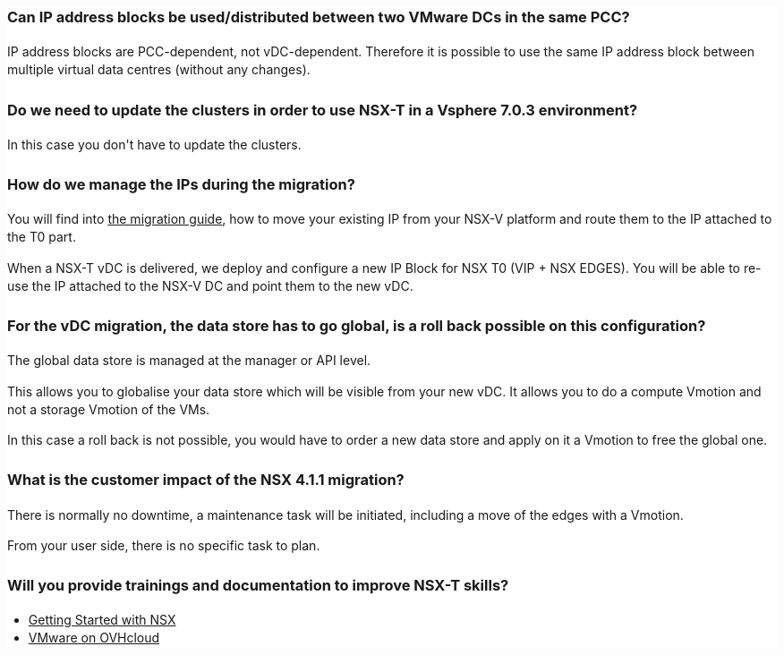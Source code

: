 <a name="ipblockdistribution"></a>

### Can IP address blocks be used/distributed between two VMware DCs in the same PCC?

IP address blocks are PCC-dependent, not vDC-dependent. Therefore it is possible to use the same IP address block between multiple virtual data centres (without any changes).

<a name="updatensxtvsphere703"></a>

### Do we need to update the clusters in order to use NSX-T in a Vsphere 7.0.3 environment?

In this case you don't have to update the clusters.

<a name="managemigrationip"></a>

### How do we manage the IPs during the migration?

You will find into [the migration guide](/pages/hosted_private_cloud/hosted_private_cloud_powered_by_vmware/service-migration-vdc/), how to move your existing IP from your NSX-V platform and route them to the IP attached to the T0 part.

When a NSX-T vDC is delivered, we deploy and configure a new IP Block for NSX T0 (VIP + NSX EDGES). You will be able to re-use the IP attached to the NSX-V DC and point them to the new vDC.

<a name="vdcmigration"></a>

### For the vDC migration, the data store has to go global, is a roll back possible on this configuration?

The global data store is managed at the manager or API level.

This allows you to globalise your data store which will be visible from your new vDC. It allows you to do a compute Vmotion and not a storage Vmotion of the VMs.

In this case a roll back is not possible, you would have to order a new data store and apply on it a Vmotion to free the global one.

<a name="nsxmigrationimpact"></a>

### What is the customer impact of the NSX 4.1.1 migration?

There is normally no downtime, a maintenance task will be initiated, including a move of the edges with a Vmotion.

From your user side, there is no specific task to plan.

<a name="docandtrainingnsxt"></a>

### Will you provide trainings and documentation to improve NSX-T skills?

- [Getting Started with NSX](/pages/hosted_private_cloud/hosted_private_cloud_powered_by_vmware/nsx-01-first-steps)
- [VMware on OVHcloud](products/hosted-private-cloud-hosted-private-cloud-powered-by-vmware)
